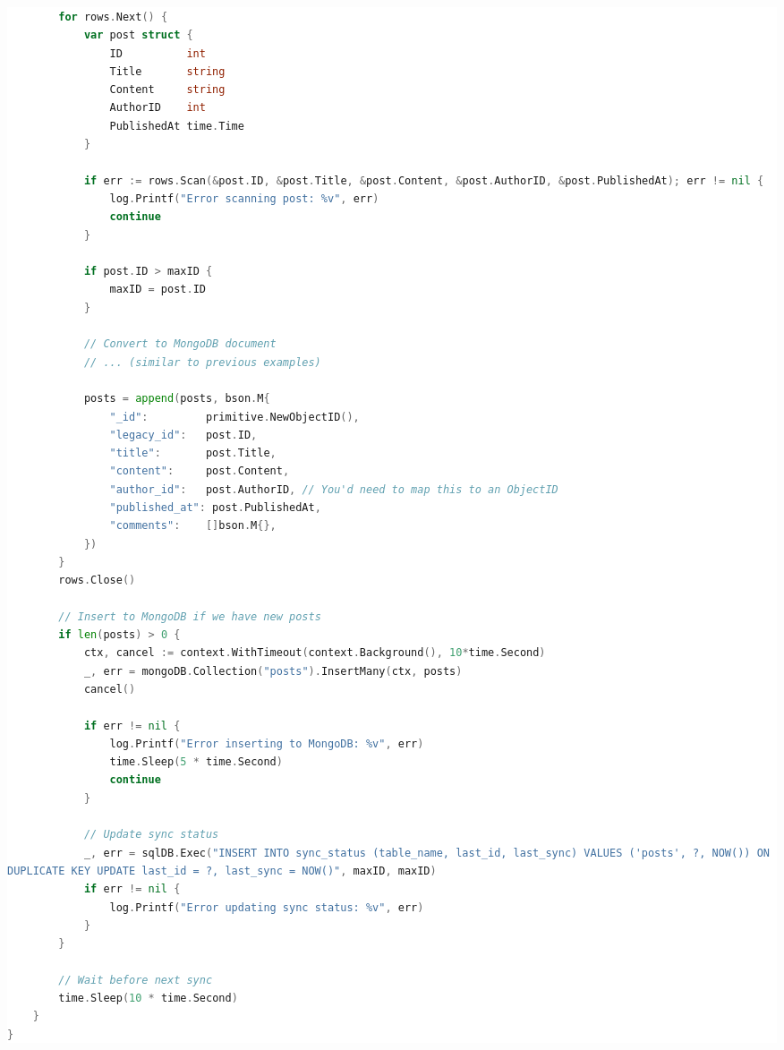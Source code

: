 ```go
        for rows.Next() {
            var post struct {
                ID          int
                Title       string
                Content     string
                AuthorID    int
                PublishedAt time.Time
            }
            
            if err := rows.Scan(&post.ID, &post.Title, &post.Content, &post.AuthorID, &post.PublishedAt); err != nil {
                log.Printf("Error scanning post: %v", err)
                continue
            }
            
            if post.ID > maxID {
                maxID = post.ID
            }
            
            // Convert to MongoDB document
            // ... (similar to previous examples)
            
            posts = append(posts, bson.M{
                "_id":         primitive.NewObjectID(),
                "legacy_id":   post.ID,
                "title":       post.Title,
                "content":     post.Content,
                "author_id":   post.AuthorID, // You'd need to map this to an ObjectID
                "published_at": post.PublishedAt,
                "comments":    []bson.M{},
            })
        }
        rows.Close()
        
        // Insert to MongoDB if we have new posts
        if len(posts) > 0 {
            ctx, cancel := context.WithTimeout(context.Background(), 10*time.Second)
            _, err = mongoDB.Collection("posts").InsertMany(ctx, posts)
            cancel()
            
            if err != nil {
                log.Printf("Error inserting to MongoDB: %v", err)
                time.Sleep(5 * time.Second)
                continue
            }
            
            // Update sync status
            _, err = sqlDB.Exec("INSERT INTO sync_status (table_name, last_id, last_sync) VALUES ('posts', ?, NOW()) ON DUPLICATE KEY UPDATE last_id = ?, last_sync = NOW()", maxID, maxID)
            if err != nil {
                log.Printf("Error updating sync status: %v", err)
            }
        }
        
        // Wait before next sync
        time.Sleep(10 * time.Second)
    }
}
```
